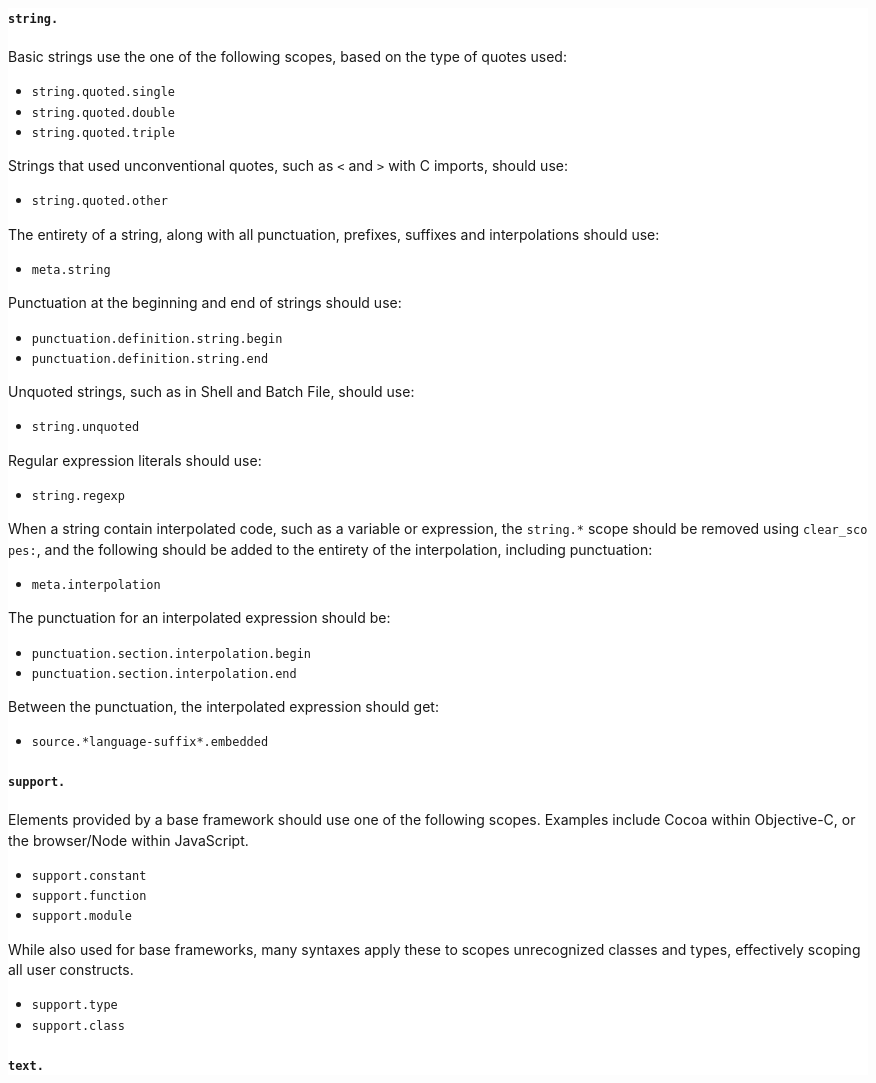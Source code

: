 #### `string.`

Basic strings use the one of the following scopes, based on the type of quotes used:

- `string.quoted.single`
- `string.quoted.double`
- `string.quoted.triple`

Strings that used unconventional quotes, such as `<` and `>` with C imports, should use:

- `string.quoted.other`

The entirety of a string, along with all punctuation, prefixes, suffixes and interpolations should use:

- `meta.string`

Punctuation at the beginning and end of strings should use:

- `punctuation.definition.string.begin`
- `punctuation.definition.string.end`

Unquoted strings, such as in Shell and Batch File, should use:

- `string.unquoted`

Regular expression literals should use:

- `string.regexp`

When a string contain interpolated code, such as a variable or expression, the `string.*` scope should be removed using `clear_scopes:`, and the following should be added to the entirety of the interpolation, including punctuation:

- `meta.interpolation`

The punctuation for an interpolated expression should be:

- `punctuation.section.interpolation.begin`
- `punctuation.section.interpolation.end`

Between the punctuation, the interpolated expression should get:

- `source.*language-suffix*.embedded`

#### `support.`

Elements provided by a base framework should use one of the following scopes. Examples include Cocoa within Objective-C, or the browser/Node within JavaScript.

- `support.constant`
- `support.function`
- `support.module`

While also used for base frameworks, many syntaxes apply these to scopes unrecognized classes and types, effectively scoping all user constructs.

- `support.type`
- `support.class`

#### `text.`
